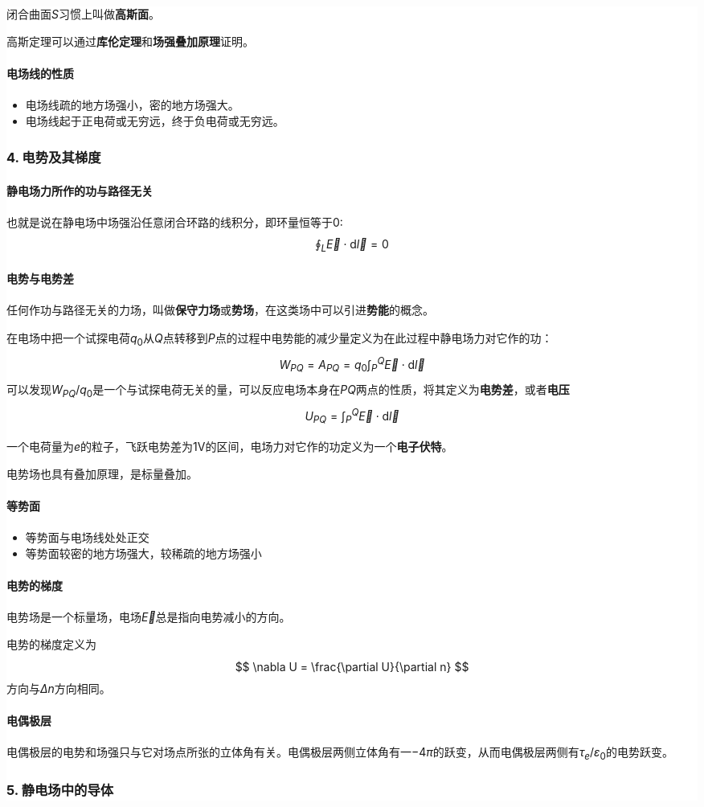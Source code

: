 闭合曲面$S$习惯上叫做**高斯面**。

高斯定理可以通过**库伦定理**和**场强叠加原理**证明。

#### 电场线的性质

- 电场线疏的地方场强小，密的地方场强大。
- 电场线起于正电荷或无穷远，终于负电荷或无穷远。

### 4. 电势及其梯度

#### 静电场力所作的功与路径无关

也就是说在静电场中场强沿任意闭合环路的线积分，即环量恒等于0:
$$
\oint_L \vec E\cdot\mathrm d \vec l = 0
$$

#### 电势与电势差

任何作功与路径无关的力场，叫做**保守力场**或**势场**，在这类场中可以引进**势能**的概念。

在电场中把一个试探电荷$q_0$从$Q$点转移到$P$点的过程中电势能的减少量定义为在此过程中静电场力对它作的功：
$$
W_{PQ}= A_{PQ}= q_0\int_P^Q\vec E\cdot\mathrm d \vec l
$$
可以发现$W_{PQ} / q_0$是一个与试探电荷无关的量，可以反应电场本身在$PQ$两点的性质，将其定义为**电势差**，或者**电压**
$$
U_{PQ}= \int_P^Q\vec E\cdot\mathrm d \vec l
$$

一个电荷量为$e$的粒子，飞跃电势差为1V的区间，电场力对它作的功定义为一个**电子伏特**。

电势场也具有叠加原理，是标量叠加。

#### 等势面

- 等势面与电场线处处正交
- 等势面较密的地方场强大，较稀疏的地方场强小

#### 电势的梯度

电势场是一个标量场，电场$\vec E$总是指向电势减小的方向。

电势的梯度定义为
$$
\nabla U = \frac{\partial U}{\partial n}
$$
方向与$\Delta n$方向相同。

#### 电偶极层

电偶极层的电势和场强只与它对场点所张的立体角有关。电偶极层两侧立体角有一$-4\pi$的跃变，从而电偶极层两侧有$\tau_e/\varepsilon_0$的电势跃变。

### 5. 静电场中的导体
